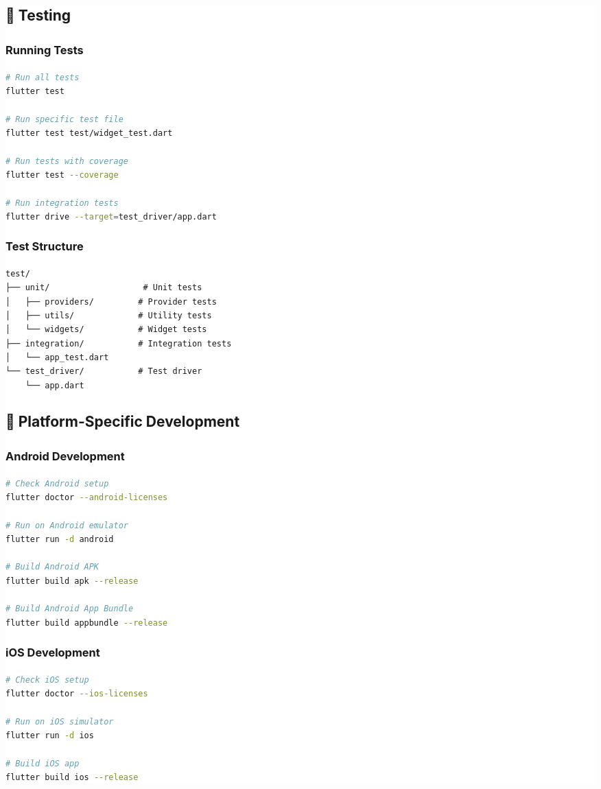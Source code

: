 ## 🧪 Testing

### Running Tests
```bash
# Run all tests
flutter test

# Run specific test file
flutter test test/widget_test.dart

# Run tests with coverage
flutter test --coverage

# Run integration tests
flutter drive --target=test_driver/app.dart
```

### Test Structure
```
test/
├── unit/                   # Unit tests
│   ├── providers/         # Provider tests
│   ├── utils/             # Utility tests
│   └── widgets/           # Widget tests
├── integration/           # Integration tests
│   └── app_test.dart
└── test_driver/           # Test driver
    └── app.dart
```

## 📱 Platform-Specific Development

### Android Development
```bash
# Check Android setup
flutter doctor --android-licenses

# Run on Android emulator
flutter run -d android

# Build Android APK
flutter build apk --release

# Build Android App Bundle
flutter build appbundle --release
```

### iOS Development
```bash
# Check iOS setup
flutter doctor --ios-licenses

# Run on iOS simulator
flutter run -d ios

# Build iOS app
flutter build ios --release
```
